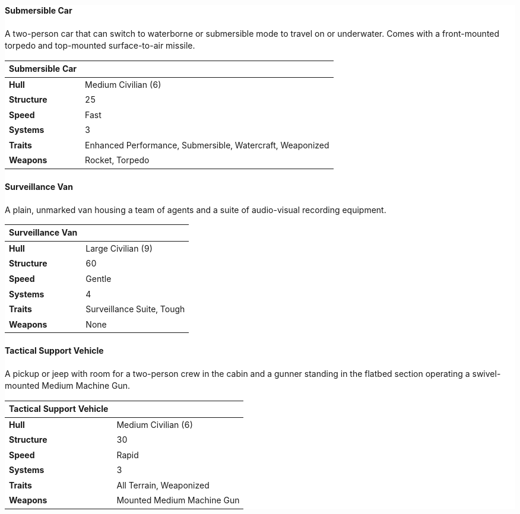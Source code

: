 #### Submersible Car

A two-person car that can switch to waterborne or submersible mode to travel on or underwater. Comes with a front-mounted torpedo and top-mounted surface-to-air missile.

| **Submersible Car** | |
| :- | :- |
| **Hull** | Medium Civilian (6) |
| **Structure** | 25 |
| **Speed** | Fast |
| **Systems** | 3 |
| **Traits** | Enhanced Performance, Submersible, Watercraft, Weaponized |
| **Weapons** | Rocket, Torpedo |

#### Surveillance Van

A plain, unmarked van housing a team of agents and a suite of audio-visual recording equipment.

| **Surveillance Van** | |
| :- | :- |
| **Hull** | Large Civilian (9) |
| **Structure** | 60 |
| **Speed** | Gentle |
| **Systems** | 4 |
| **Traits** | Surveillance Suite, Tough |
| **Weapons** | None |

#### Tactical Support Vehicle

A pickup or jeep with room for a two-person crew in the cabin and a gunner standing in the flatbed section operating a swivel-mounted Medium Machine Gun.

| **Tactical Support Vehicle** | |
| :- | :- |
| **Hull** | Medium Civilian (6) |
| **Structure** | 30 |
| **Speed** | Rapid |
| **Systems** | 3 |
| **Traits** | All Terrain, Weaponized |
| **Weapons** | Mounted Medium Machine Gun |
